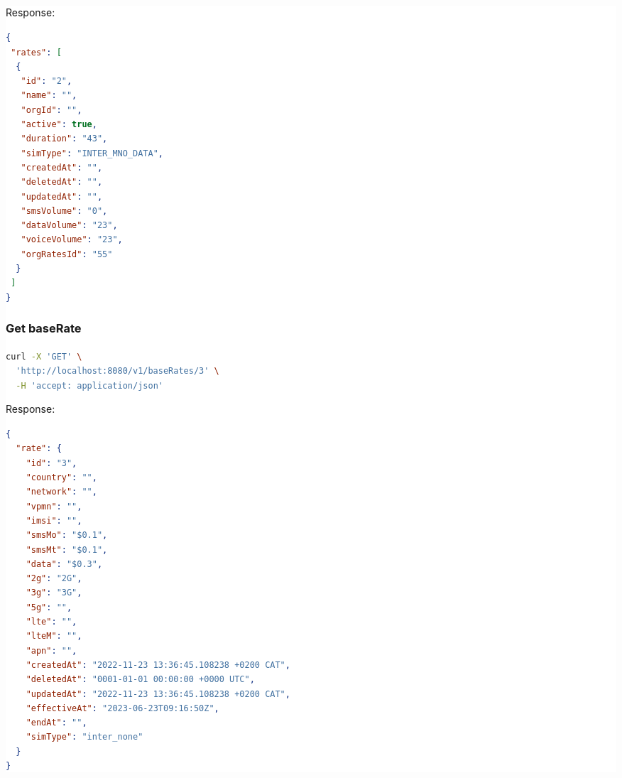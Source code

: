 Response:

```json
{
 "rates": [
  {
   "id": "2",
   "name": "",
   "orgId": "",
   "active": true,
   "duration": "43",
   "simType": "INTER_MNO_DATA",
   "createdAt": "",
   "deletedAt": "",
   "updatedAt": "",
   "smsVolume": "0",
   "dataVolume": "23",
   "voiceVolume": "23",
   "orgRatesId": "55"
  }
 ]
}
```

### Get baseRate

```bash
curl -X 'GET' \
  'http://localhost:8080/v1/baseRates/3' \
  -H 'accept: application/json'
```

Response:

```json
{
  "rate": {
    "id": "3",
    "country": "",
    "network": "",
    "vpmn": "",
    "imsi": "",
    "smsMo": "$0.1",
    "smsMt": "$0.1",
    "data": "$0.3",
    "2g": "2G",
    "3g": "3G",
    "5g": "",
    "lte": "",
    "lteM": "",
    "apn": "",
    "createdAt": "2022-11-23 13:36:45.108238 +0200 CAT",
    "deletedAt": "0001-01-01 00:00:00 +0000 UTC",
    "updatedAt": "2022-11-23 13:36:45.108238 +0200 CAT",
    "effectiveAt": "2023-06-23T09:16:50Z",
    "endAt": "",
    "simType": "inter_none"
  }
}
```
